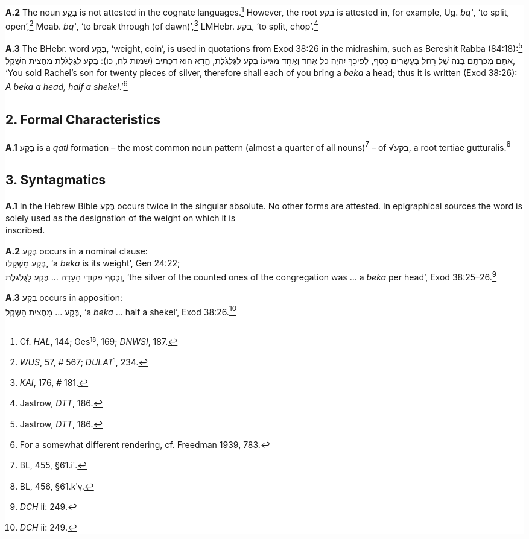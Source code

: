 [^4]:  KBL,  144: ‘Teil, Stück <i>part, piece</i>’; Zorell, 124; <i>HAL</i>, 144; <i>HALOT</i>, 150; Ges<small><sup>18</sup></small>, 169. 


<b> A.2</b> 
The noun בֶּקַע is not attested in the cognate languages.[^5]
However,  the root בקע  is attested in, for example,
Ug. <i>bq‛</i>, ‘to split, open’,[^6]
Moab. <i>bq‛</i>, ‘to break through (of dawn)’,[^7]
LMHebr. בקע, ‘to split, chop’.[^8]

[^5]:  Cf. <i>HAL</i>, 144; Ges<small><sup>18</sup></small>, 169; <i>DNWSI</i>, 187. 
[^6]:  <i>WUS</i>, 57, \# 567; <i>DULAT</i><small><sup>1</sup></small>, 234. 
[^7]:  <i>KAI</i>, 176, \# 181.
[^8]:  Jastrow, <i>DTT</i>, 186.  

<b> A.3</b> 
The BHebr. word בֶּקַע, ‘weight, coin’, is used
in quotations from Exod 38:26 
in the midrashim, such as 
Bereshit Rabba 
(84:18):[^9] 
אַתֶּם מְכַרְתֶּם בְּנָהּ שֶׁל רָחֵל בְּעֶשְׂרִים כָּסֶף, לְפִיכָךְ יִהְיֶה כָּל אֶחָד וְאֶחָד מַגִּיעוֹ בֶּקַע לַגֻּלְגֹּלֶת, הֲדָא הוּא דִכְתִיב (שמות לח, כו): בֶּקַע לַגֻּלְגֹּלֶת מַחֲצִית הַשֶּׁקֶל,
‘You sold Rachel’s son for twenty pieces of silver, therefore shall each of you bring a <i>beka</i> a head;
thus it is written (Exod 38:26): <i>A beka a head, half a shekel</i>.’[^10]

[^9]:  Jastrow, <i>DTT</i>, 186.
[^10]: For a somewhat different rendering, cf. Freedman 1939, 783.


## 2. Formal Characteristics

<b> A.1</b> 
בֶּקַע
is a <i>qatl</i> formation – the most common noun pattern 
(almost a quarter of all nouns)[^11]
– of √בקע, a root tertiae gutturalis.[^12]

[^11]:  BL, 455, §61.iʹ.
[^12]:  BL, 456, §61.kʹγ.

## 3. Syntagmatics


<b> A.1</b> 
In the Hebrew Bible בֶּקַע occurs twice in the singular absolute. No other forms are attested. 
In epigraphical sources the word is solely used as the designation of the weight on which it is  
inscribed. 


<b> A.2</b> 
בֶּקַע
occurs in a nominal clause:   
בֶּקַע מִשְׁקָלוֹ, 
‘a <i>beka</i> is its weight’, Gen 24:22;    
וְכֶסֶף פְּקוּדֵי הָעֵדָה … בֶּקַע לַגֻּלְגֹּלֶת,
‘the silver of the counted ones of the congregation was … a <i>beka</i> per head’, Exod 38:25–26.[^13]

[^13]:  <i>DCH</i> ii: 249.


<b> A.3</b> 
בֶּקַע
occurs in apposition:  
בֶּקַע … מַחֲצִית הַשֶּׁקֶל,
‘a <i>beka</i> … half a shekel’, Exod 38:26.[^14]  


[^1]:  See esp. Kletter 1998: 211–17 and 243, with references to the sources and earlier literature. 
[^2]: Cf. Diringer 1934: 277–80; Tav. XXIII, 14–17; Moscatti 1951: 103; Tav. XXIV, 9–10; Shany 1967: 54–55; pl. XI; Kletter 1998: 211–17, 243; Heltzer 1998: 44\*–46\*.
[^3]:  See Kletter 1998: 213, \# 6; 214, \# 10, respectively.
[^14]:  <i>DCH</i> ii: 249.
[^15]:  LEH<small><sup>3</sup></small>, 161; <i>GELS</i>, 178.
[^16]:  LEH<small><sup>3</sup></small>, 151; <i>GELS</i>, 164.  Remarkably LEH<small><sup>3</sup></small>, 151, has in addition to ‘coin of two drachmas’ also ‘half-shekel’, which suggests that δίδραχμον equals ‘half-shekel’. Apparently ‘half-shekel’ was intended as a definition for <i>one</i> drachma, because a δίδραχμον equals always a shekel (see Gen 23:15, 16; Exod 21:32).
[^17]:  Levy, <i>CWT</i>, vol. I, 188: ‘<i>Dareicos</i>, eine persische Goldmünze = einem gemeinen Shekel’; Jastrow, <i>DTT</i>, 324: ‘(late b.h.) = דַּרְכּוֹן (= <i>Daric</i>, <i>ad loc.</i>); Dalman, <i>ANHT</i>, 105: ‘(δραχμή) Drachme’; Sokoloff, <i>DJPA</i>, 156.
[^18]:  Tal, <i>DSA</i>, 302 s.v.  טבע; Levy, <i>CWT</i>, vol. I, 294: ‘1. <i>geprägte Münze</i>, … bes. die Hälfte eines heiligen Sekel’. Jastrow, <i>DTT</i>, 519: ‘<i>Teb‛a</i>, a coin equal to half a Sela’. Dalman, <i>ANHT</i>, 166: ‘1. Münze; 2. eine bestimmte Münze (ein halber Sela)’.
[^19]:  Levy, <i>CWT</i>, vol. II, 551, ‘<i>Siclus</i>, u.zw. der gemeine Sekel = der Hälfte eines heiligen Sekels oder Sela = Dareikon, ungef. 13 Sgr. nach unserm Gelde’. Jastrow, <i>DTT</i>, 1691: ‘<i>weight</i>, esp. (<i>half a</i>) <i>Shekel</i>’. Dalman, <i>ANHT</i>, 447: ‘II. Sekel (Gewicht u. Münze)".
[^20]: Only in the marginalia of Tg.<small><sup>N</sup></small> an equivalent טבע for MT בֶּקַע is found.
[^21]: Payne Smith, <i>CSD</i>, 321; Sokoloff, <i>SLB</i>, 875.
[^22]:  <i>LD</i>, 1693: ‘a shekel’.
[^23]: The whole phrase of MT in Exod 38:26, in which the word בֶּקַע is applied, was not rendered in Vulg.
[^25]:  Gesenius, <i>TPC</i>, vol. 1, 232; BDB, 132; KBL,  144: ‘Teil, Stück <i>part, piece</i>’; Zorell, 124; <i>HAL</i>, 144; <i>HALOT</i>, 150; Ges<small><sup>18</sup></small>, 169. 
[^26]:  Gesenius, <i>TPC</i> vol. 1, 232: ‘pars dimidia, a findendo dicta (...), nonnisi spec. dimidius siclus’; <i>HAWAT</i>,  46: ‘1/2  Šeqel: ca. acht Gramm’; BDB, 132: ‘fraction, half, i.e. half-shekel, a weight’; <i>GB</i>,  111: ‘halber Sekel’; Zorell, 124: ‘… sec. Ex 38 26 dimidia pars sicli sacri (= 8,18 gr. nostri ponderis…)’; <i>HAL</i>, 144: ‘e. Gewicht als Metallwert 1/2 שֶׁקֶל; Halbschekel’. <i>DCH</i> ii: 249: ‘half a shekel’. Ges<small><sup>18</sup></small>, 169: ‘GBdtg Abgespaltenes, bzw. Teil, i. MT Beka, Halbschekel 1. Gewicht (...) = ca. 6 g. m. lok. Abweichungen’.
[^27]:  Diringer 1934: Tav. XXIII, \#\# 14–17; Diringer 1958: 231, pl. 13; Moscatti 1951: Tav. XXIV, \#\# 9–10; Scott 1959: 36, fig. 7, \#\# 4–6; Strobel 1964: 1166, Abb. 3, \# 3; Kletter 1998: 218, Fig. 36; Stern 2001: 196, Fig.  I.85.
[^28]:  Photograph: Zev Radovan; courtesy of the Israel Museum, Jerusalem. 
[^29]:  Photograph: Zev Radovan; private collection.  
[^31]:  Photograph: Eliyahu Yanai; Courtesy of the City of David Archive. 
[^32]: Kletter 1998: 17, 43, 60, 76, 78–80, 52–53, 211–17, 243. 
[^33]: Cf. Barrois 1953: 255; Diringer 1958: 228; Scott 1959: 35; De Vaux, <i>IAT</i>, vol. I, 311;  Kletter 1998: 211–17, 243;  Kletter 2009: 834–35; Röllig 2003: 435–36; Bashan 2007: 706; Cf. also Powell 1992: 907. Heltzer 1998: 44\*-46\*, argues for 6.82 gr as the weight of a Judaean half-shekel, whereas most studies assume the average weight in line with Kletter’s observations. In this respect the comment by Marvin Powell (Powell 1992: 905) should be kept in mind: ‘Most surviving weight specimens are small and deviation from a given norm increases as the size of the weight decreases.’ Similarly Weippert 1977: 93. 
[^34]:  Cf. the reference to weights as ‘stones’ (אֶבֶן), comparable to Akk. and Ug.; e.g. Lev 19:36; 2 Sam 14:26; Mic 6:11; cf. <i>HALOT</i>, 8; Barrois 1953: 252; De Vaux, <i>IAT</i>, vol. I, 309; Weippert 1977: 93; Powell 1992: 905; Bashan 2007: 703. 
[^35]:  Shany 1967: 54–55;  Kletter 1998: 216, \# 20. Other (larger) weights were also cast, see Bashan 2007: 703; for some illustrations of cast weights, see  <i>ANEP</i>, 36, \#\# 118–21; 341, \# 777.